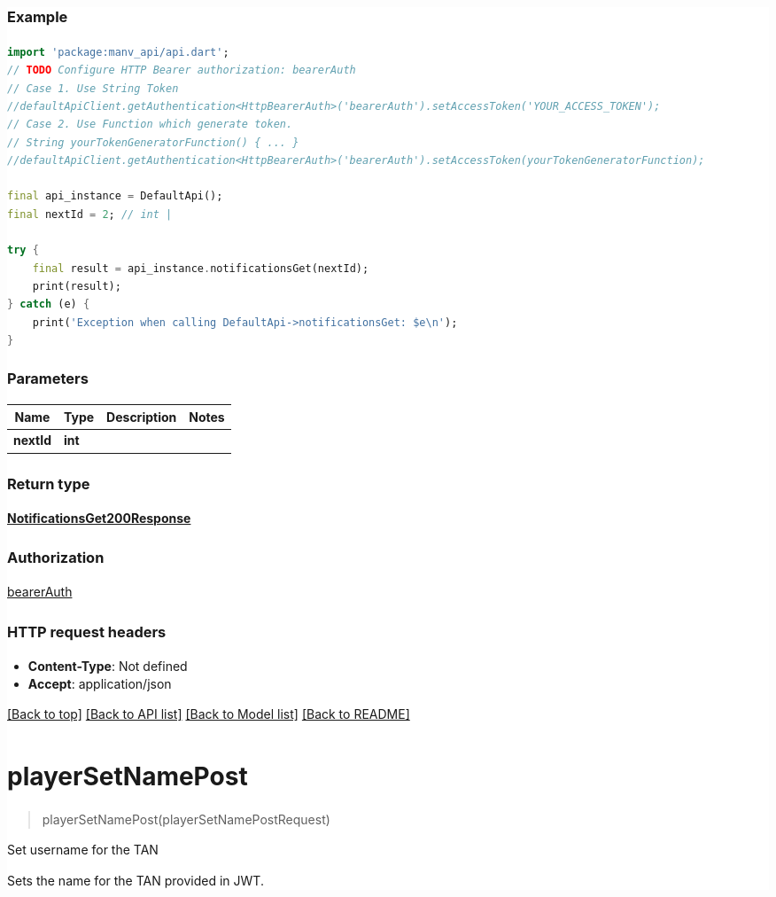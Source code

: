 ### Example
```dart
import 'package:manv_api/api.dart';
// TODO Configure HTTP Bearer authorization: bearerAuth
// Case 1. Use String Token
//defaultApiClient.getAuthentication<HttpBearerAuth>('bearerAuth').setAccessToken('YOUR_ACCESS_TOKEN');
// Case 2. Use Function which generate token.
// String yourTokenGeneratorFunction() { ... }
//defaultApiClient.getAuthentication<HttpBearerAuth>('bearerAuth').setAccessToken(yourTokenGeneratorFunction);

final api_instance = DefaultApi();
final nextId = 2; // int | 

try {
    final result = api_instance.notificationsGet(nextId);
    print(result);
} catch (e) {
    print('Exception when calling DefaultApi->notificationsGet: $e\n');
}
```

### Parameters

Name | Type | Description  | Notes
------------- | ------------- | ------------- | -------------
 **nextId** | **int**|  | 

### Return type

[**NotificationsGet200Response**](NotificationsGet200Response.md)

### Authorization

[bearerAuth](../README.md#bearerAuth)

### HTTP request headers

 - **Content-Type**: Not defined
 - **Accept**: application/json

[[Back to top]](#) [[Back to API list]](../README.md#documentation-for-api-endpoints) [[Back to Model list]](../README.md#documentation-for-models) [[Back to README]](../README.md)

# **playerSetNamePost**
> playerSetNamePost(playerSetNamePostRequest)

Set username for the TAN

Sets the name for the TAN provided in JWT.

